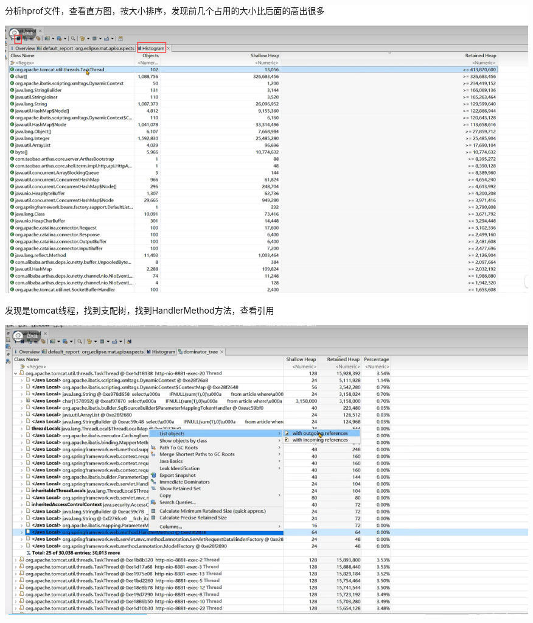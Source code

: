分析hprof文件，查看直方图，按大小排序，发现前几个占用的大小比后面的高出很多

![](../../img/in-post/JVM_2.assets/20231107102214.png)

发现是tomcat线程，找到支配树，找到HandlerMethod方法，查看引用

![](../../img/in-post/JVM_2.assets/20231107102403.png)

